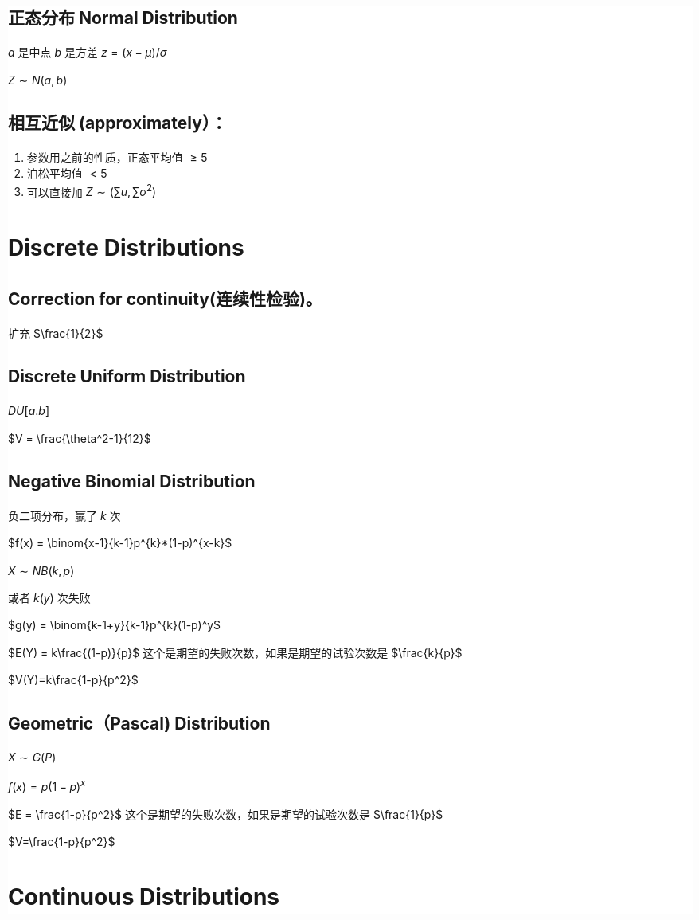 
## 正态分布 Normal Distribution 

$a$ 是中点 $b$ 是方差 $z = (x - \mu) / \sigma$

$Z \sim N(a, b)$ 



## 相互近似 (approximately）：

1. 参数用之前的性质，正态平均值 $\ge 5$
2. 泊松平均值 $< 5$
3. 可以直接加 $Z\sim (\sum u, \sum \sigma^2)$

# Discrete Distributions 

## Correction for continuity(连续性检验)。

扩充 $\frac{1}{2}$

## Discrete Uniform Distribution 

$DU [a.b]$

$V = \frac{\theta^2-1}{12}$

## Negative Binomial Distribution

负二项分布，赢了 $k$ 次

$f(x) = \binom{x-1}{k-1}p^{k}*(1-p)^{x-k}$

$X\sim NB(k, p)$

或者 $k (y)$ 次失败

$g(y) = \binom{k-1+y}{k-1}p^{k}(1-p)^y$

$E(Y) = k\frac{(1-p)}{p}$ 这个是期望的失败次数，如果是期望的试验次数是 $\frac{k}{p}$

$V(Y)=k\frac{1-p}{p^2}$

## Geometric（Pascal) Distribution

$X\sim G(P)$

$f(x)=p(1-p)^x$

$E = \frac{1-p}{p^2}$ 这个是期望的失败次数，如果是期望的试验次数是 $\frac{1}{p}$

$V=\frac{1-p}{p^2}$

# Continuous Distributions
